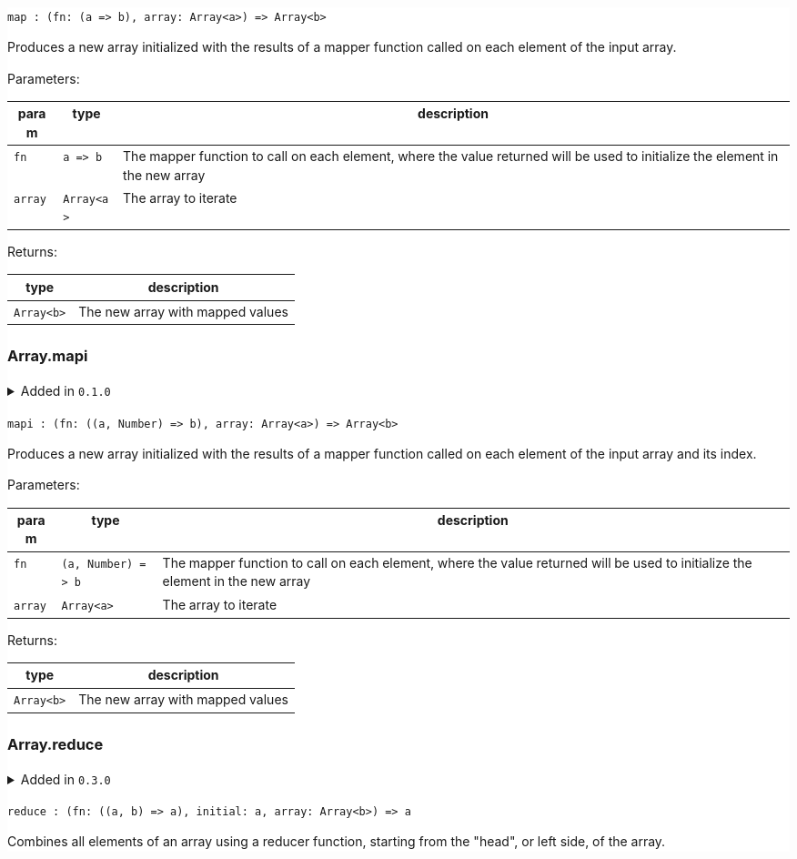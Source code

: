 ```grain
map : (fn: (a => b), array: Array<a>) => Array<b>
```

Produces a new array initialized with the results of a mapper function
called on each element of the input array.

Parameters:

|param|type|description|
|-----|----|-----------|
|`fn`|`a => b`|The mapper function to call on each element, where the value returned will be used to initialize the element in the new array|
|`array`|`Array<a>`|The array to iterate|

Returns:

|type|description|
|----|-----------|
|`Array<b>`|The new array with mapped values|

### Array.**mapi**

<details disabled><summary tabindex="-1">Added in <code>0.1.0</code></summary></details>

```grain
mapi : (fn: ((a, Number) => b), array: Array<a>) => Array<b>
```

Produces a new array initialized with the results of a mapper function
called on each element of the input array and its index.

Parameters:

|param|type|description|
|-----|----|-----------|
|`fn`|`(a, Number) => b`|The mapper function to call on each element, where the value returned will be used to initialize the element in the new array|
|`array`|`Array<a>`|The array to iterate|

Returns:

|type|description|
|----|-----------|
|`Array<b>`|The new array with mapped values|

### Array.**reduce**

<details disabled><summary tabindex="-1">Added in <code>0.3.0</code></summary></details>

```grain
reduce : (fn: ((a, b) => a), initial: a, array: Array<b>) => a
```

Combines all elements of an array using a reducer function,
starting from the "head", or left side, of the array.
